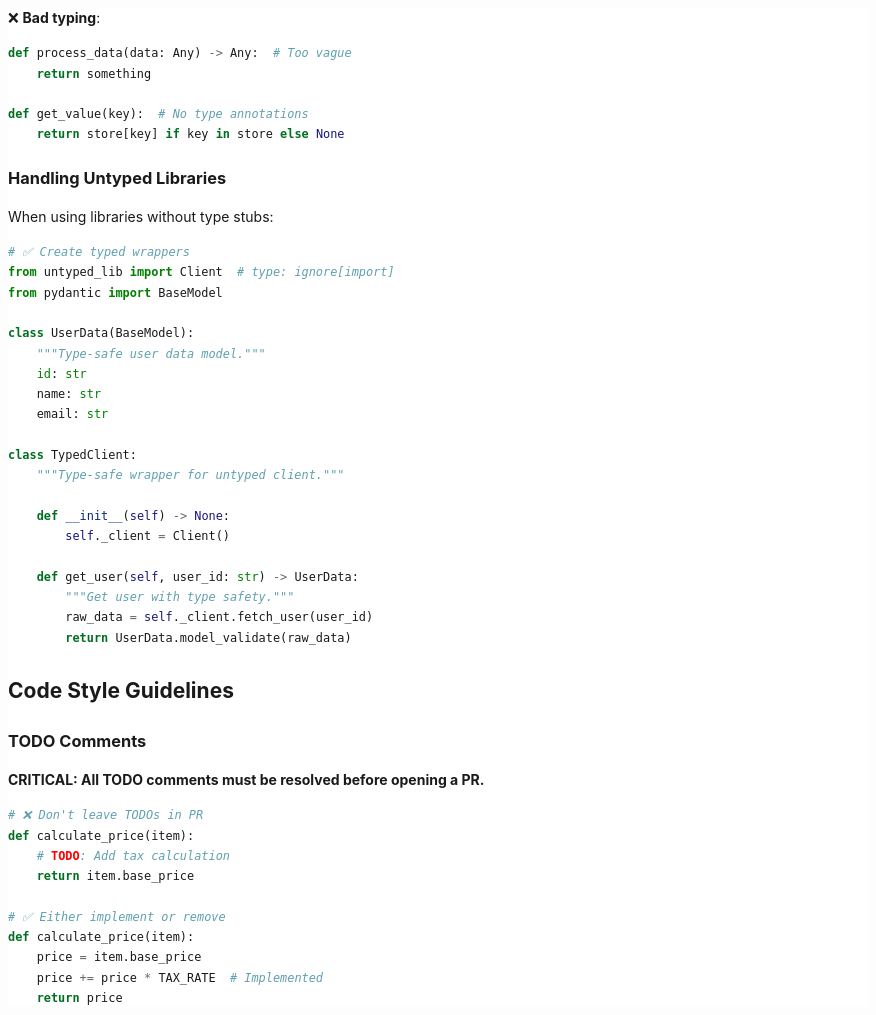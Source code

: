 ❌ **Bad typing**:
```python
def process_data(data: Any) -> Any:  # Too vague
    return something

def get_value(key):  # No type annotations
    return store[key] if key in store else None
```

### Handling Untyped Libraries

When using libraries without type stubs:

```python
# ✅ Create typed wrappers
from untyped_lib import Client  # type: ignore[import]
from pydantic import BaseModel

class UserData(BaseModel):
    """Type-safe user data model."""
    id: str
    name: str
    email: str

class TypedClient:
    """Type-safe wrapper for untyped client."""
    
    def __init__(self) -> None:
        self._client = Client()
    
    def get_user(self, user_id: str) -> UserData:
        """Get user with type safety."""
        raw_data = self._client.fetch_user(user_id)
        return UserData.model_validate(raw_data)
```

## Code Style Guidelines

### TODO Comments

**CRITICAL: All TODO comments must be resolved before opening a PR.**

```python
# ❌ Don't leave TODOs in PR
def calculate_price(item):
    # TODO: Add tax calculation
    return item.base_price

# ✅ Either implement or remove
def calculate_price(item):
    price = item.base_price
    price += price * TAX_RATE  # Implemented
    return price
```
